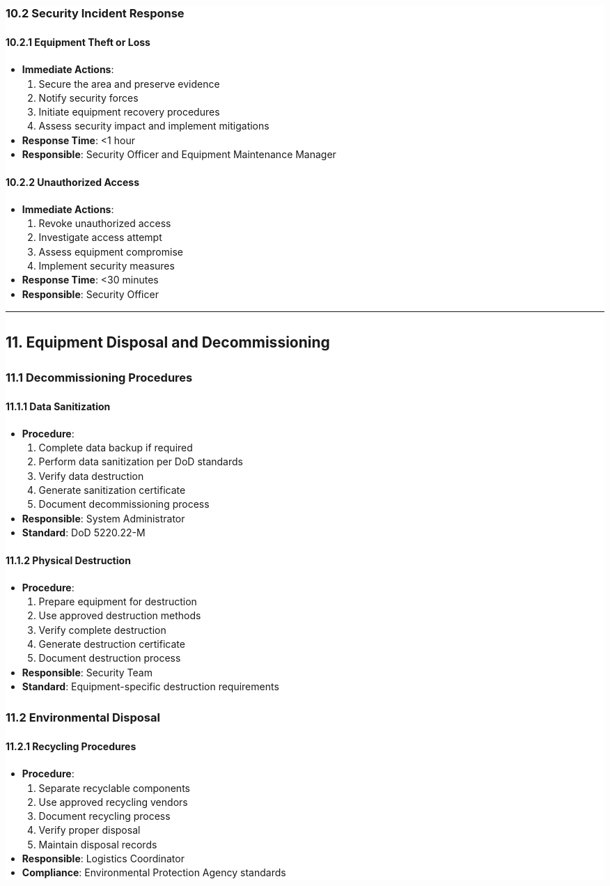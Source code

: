 ### 10.2 Security Incident Response

#### 10.2.1 Equipment Theft or Loss
- **Immediate Actions**:
  1. Secure the area and preserve evidence
  2. Notify security forces
  3. Initiate equipment recovery procedures
  4. Assess security impact and implement mitigations
- **Response Time**: <1 hour
- **Responsible**: Security Officer and Equipment Maintenance Manager

#### 10.2.2 Unauthorized Access
- **Immediate Actions**:
  1. Revoke unauthorized access
  2. Investigate access attempt
  3. Assess equipment compromise
  4. Implement security measures
- **Response Time**: <30 minutes
- **Responsible**: Security Officer

---

## 11. Equipment Disposal and Decommissioning

### 11.1 Decommissioning Procedures

#### 11.1.1 Data Sanitization
- **Procedure**:
  1. Complete data backup if required
  2. Perform data sanitization per DoD standards
  3. Verify data destruction
  4. Generate sanitization certificate
  5. Document decommissioning process
- **Responsible**: System Administrator
- **Standard**: DoD 5220.22-M

#### 11.1.2 Physical Destruction
- **Procedure**:
  1. Prepare equipment for destruction
  2. Use approved destruction methods
  3. Verify complete destruction
  4. Generate destruction certificate
  5. Document destruction process
- **Responsible**: Security Team
- **Standard**: Equipment-specific destruction requirements

### 11.2 Environmental Disposal

#### 11.2.1 Recycling Procedures
- **Procedure**:
  1. Separate recyclable components
  2. Use approved recycling vendors
  3. Document recycling process
  4. Verify proper disposal
  5. Maintain disposal records
- **Responsible**: Logistics Coordinator
- **Compliance**: Environmental Protection Agency standards
